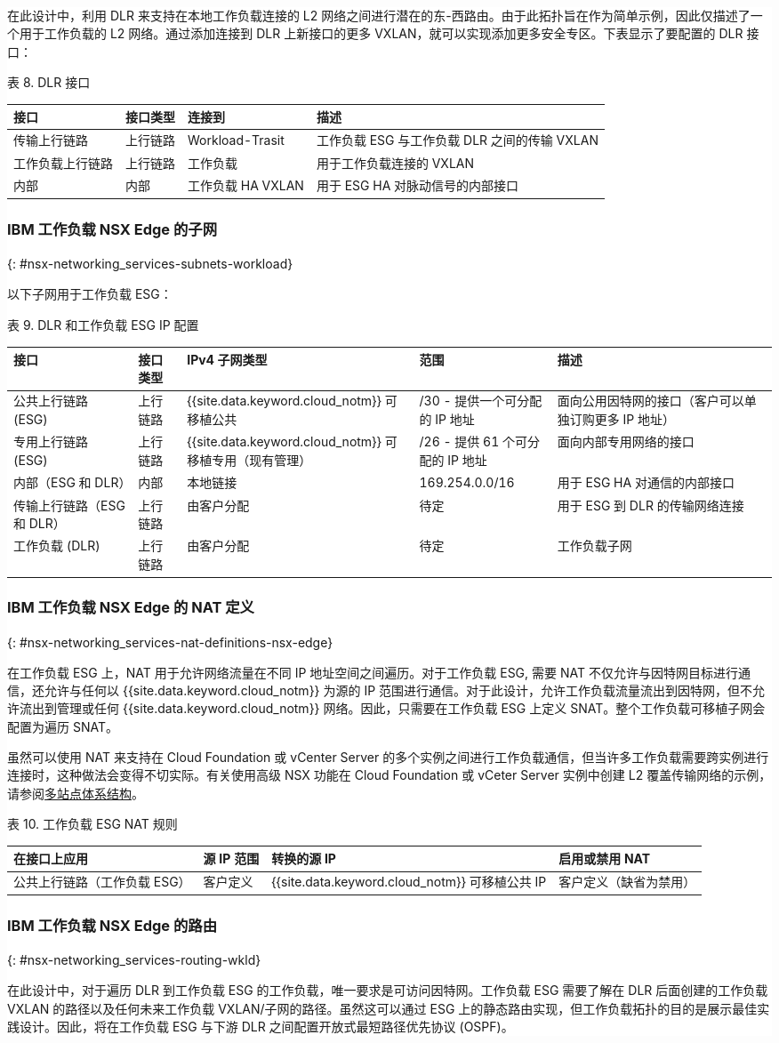 在此设计中，利用 DLR 来支持在本地工作负载连接的 L2 网络之间进行潜在的东-西路由。由于此拓扑旨在作为简单示例，因此仅描述了一个用于工作负载的 L2 网络。通过添加连接到 DLR 上新接口的更多 VXLAN，就可以实现添加更多安全专区。下表显示了要配置的 DLR 接口：

表 8. DLR 接口

|接口|接口类型|连接到|描述|
|:--------- |:-------------- |:------------ |:----------- |
|传输上行链路|上行链路|Workload-Trasit|工作负载 ESG 与工作负载 DLR 之间的传输 VXLAN|
|工作负载上行链路|上行链路|工作负载|用于工作负载连接的 VXLAN|
|内部|内部|工作负载 HA VXLAN|用于 ESG HA 对脉动信号的内部接口|

### IBM 工作负载 NSX Edge 的子网
{: #nsx-networking_services-subnets-workload}

以下子网用于工作负载 ESG：

表 9. DLR 和工作负载 ESG IP 配置

|接口|接口类型|IPv4 子网类型|范围|描述|
|:--------- |:-------------- |:----------------- |:----- |:----------- |
|公共上行链路 (ESG)|上行链路|{{site.data.keyword.cloud_notm}} 可移植公共|/30 - 提供一个可分配的 IP 地址|面向公用因特网的接口（客户可以单独订购更多 IP 地址） |
|专用上行链路 (ESG)|上行链路|{{site.data.keyword.cloud_notm}} 可移植专用（现有管理）|/26 - 提供 61 个可分配的 IP 地址|面向内部专用网络的接口|
|内部（ESG 和 DLR）|内部|本地链接|169.254.0.0/16|用于 ESG HA 对通信的内部接口|
|传输上行链路（ESG 和 DLR）|上行链路|由客户分配|待定|用于 ESG 到 DLR 的传输网络连接|
|工作负载 (DLR)|上行链路|由客户分配|待定|工作负载子网|

### IBM 工作负载 NSX Edge 的 NAT 定义
{: #nsx-networking_services-nat-definitions-nsx-edge}

在工作负载 ESG 上，NAT 用于允许网络流量在不同 IP 地址空间之间遍历。对于工作负载 ESG, 需要 NAT 不仅允许与因特网目标进行通信，还允许与任何以 {{site.data.keyword.cloud_notm}} 为源的 IP 范围进行通信。对于此设计，允许工作负载流量流出到因特网，但不允许流出到管理或任何 {{site.data.keyword.cloud_notm}} 网络。因此，只需要在工作负载 ESG 上定义 SNAT。整个工作负载可移植子网会配置为遍历 SNAT。

虽然可以使用 NAT 来支持在 Cloud Foundation 或 vCenter Server 的多个实例之间进行工作负载通信，但当许多工作负载需要跨实例进行连接时，这种做法会变得不切实际。有关使用高级 NSX 功能在 Cloud Foundation 或 vCeter Server 实例中创建 L2 覆盖传输网络的示例，请参阅[多站点体系结构](/docs/services/vmwaresolutions/archiref/nsx?topic=vmware-solutions-nsx-multi_site)。

表 10. 工作负载 ESG NAT 规则

|在接口上应用|源 IP 范围|转换的源 IP|启用或禁用 NAT|
|:-------------------- |:--------------- |:-------------------- |:----------------------- |
|公共上行链路（工作负载 ESG）|客户定义|{{site.data.keyword.cloud_notm}} 可移植公共 IP|客户定义（缺省为禁用）|

### IBM 工作负载 NSX Edge 的路由
{: #nsx-networking_services-routing-wkld}

在此设计中，对于遍历 DLR 到工作负载 ESG 的工作负载，唯一要求是可访问因特网。工作负载 ESG 需要了解在 DLR 后面创建的工作负载 VXLAN 的路径以及任何未来工作负载 VXLAN/子网的路径。虽然这可以通过 ESG 上的静态路由实现，但工作负载拓扑的目的是展示最佳实践设计。因此，将在工作负载 ESG 与下游 DLR 之间配置开放式最短路径优先协议 (OSPF)。
